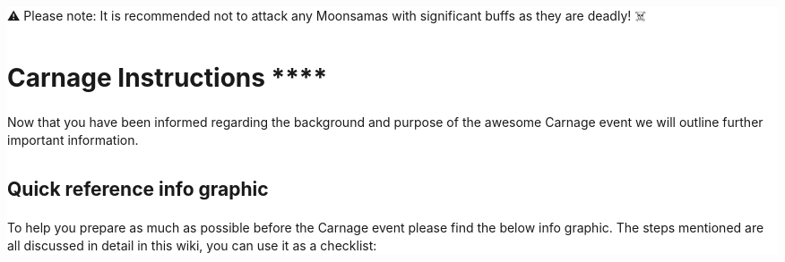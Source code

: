 <aside>
⚠️ Please note: It is recommended not to attack any Moonsamas with significant buffs as they are deadly! ☠️

</aside>

# Carnage Instructions ****

Now that you have been informed regarding the background and purpose of the awesome Carnage event we will outline further important information.

## Quick reference info graphic

To help you prepare as much as possible before the Carnage event please find the below info graphic. The steps mentioned are all discussed in detail in this wiki, you can use it as a checklist:

